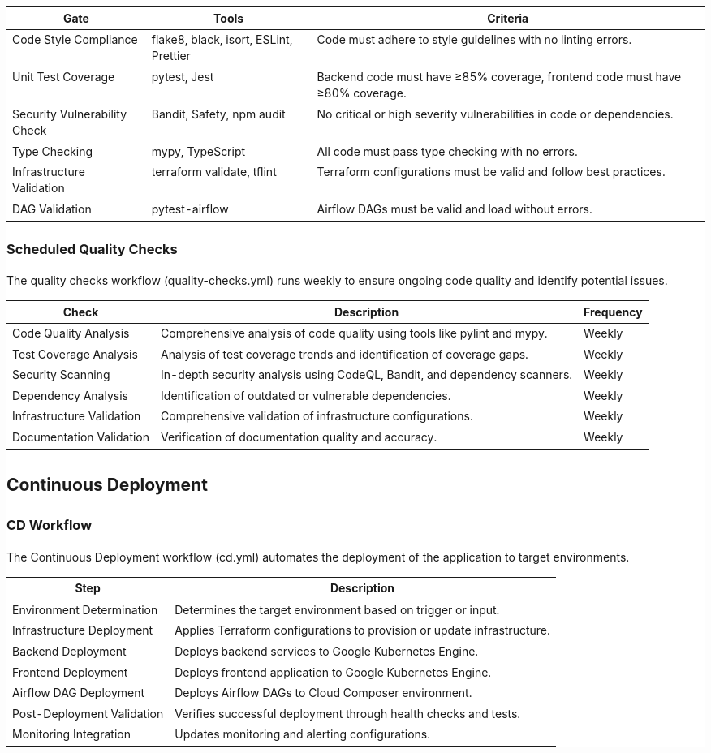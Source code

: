 | Gate | Tools | Criteria |
|------|-------|----------|
| Code Style Compliance | flake8, black, isort, ESLint, Prettier | Code must adhere to style guidelines with no linting errors. |
| Unit Test Coverage | pytest, Jest | Backend code must have ≥85% coverage, frontend code must have ≥80% coverage. |
| Security Vulnerability Check | Bandit, Safety, npm audit | No critical or high severity vulnerabilities in code or dependencies. |
| Type Checking | mypy, TypeScript | All code must pass type checking with no errors. |
| Infrastructure Validation | terraform validate, tflint | Terraform configurations must be valid and follow best practices. |
| DAG Validation | pytest-airflow | Airflow DAGs must be valid and load without errors. |

### Scheduled Quality Checks

The quality checks workflow (quality-checks.yml) runs weekly to ensure ongoing code quality and identify potential issues.

| Check | Description | Frequency |
|-------|-------------|-----------|
| Code Quality Analysis | Comprehensive analysis of code quality using tools like pylint and mypy. | Weekly |
| Test Coverage Analysis | Analysis of test coverage trends and identification of coverage gaps. | Weekly |
| Security Scanning | In-depth security analysis using CodeQL, Bandit, and dependency scanners. | Weekly |
| Dependency Analysis | Identification of outdated or vulnerable dependencies. | Weekly |
| Infrastructure Validation | Comprehensive validation of infrastructure configurations. | Weekly |
| Documentation Validation | Verification of documentation quality and accuracy. | Weekly |

## Continuous Deployment

### CD Workflow

The Continuous Deployment workflow (cd.yml) automates the deployment of the application to target environments.

| Step | Description |
|------|-------------|
| Environment Determination | Determines the target environment based on trigger or input. |
| Infrastructure Deployment | Applies Terraform configurations to provision or update infrastructure. |
| Backend Deployment | Deploys backend services to Google Kubernetes Engine. |
| Frontend Deployment | Deploys frontend application to Google Kubernetes Engine. |
| Airflow DAG Deployment | Deploys Airflow DAGs to Cloud Composer environment. |
| Post-Deployment Validation | Verifies successful deployment through health checks and tests. |
| Monitoring Integration | Updates monitoring and alerting configurations. |
